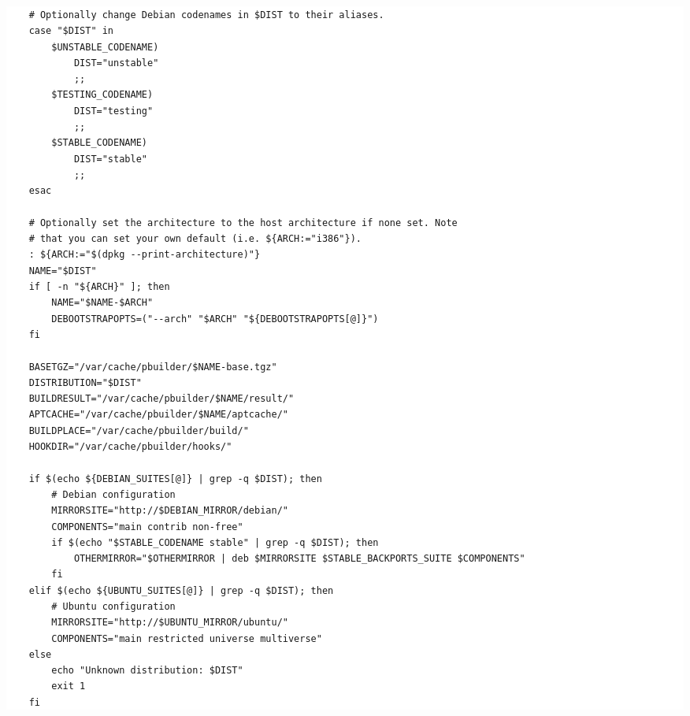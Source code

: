         # Optionally change Debian codenames in $DIST to their aliases.
        case "$DIST" in
            $UNSTABLE_CODENAME)
                DIST="unstable"
                ;;
            $TESTING_CODENAME)
                DIST="testing"
                ;;
            $STABLE_CODENAME)
                DIST="stable"
                ;;
        esac

        # Optionally set the architecture to the host architecture if none set. Note
        # that you can set your own default (i.e. ${ARCH:="i386"}).
        : ${ARCH:="$(dpkg --print-architecture)"}
        NAME="$DIST"
        if [ -n "${ARCH}" ]; then
            NAME="$NAME-$ARCH"
            DEBOOTSTRAPOPTS=("--arch" "$ARCH" "${DEBOOTSTRAPOPTS[@]}")
        fi

        BASETGZ="/var/cache/pbuilder/$NAME-base.tgz"
        DISTRIBUTION="$DIST"
        BUILDRESULT="/var/cache/pbuilder/$NAME/result/"
        APTCACHE="/var/cache/pbuilder/$NAME/aptcache/"
        BUILDPLACE="/var/cache/pbuilder/build/"
        HOOKDIR="/var/cache/pbuilder/hooks/"

        if $(echo ${DEBIAN_SUITES[@]} | grep -q $DIST); then
            # Debian configuration
            MIRRORSITE="http://$DEBIAN_MIRROR/debian/"
            COMPONENTS="main contrib non-free"
            if $(echo "$STABLE_CODENAME stable" | grep -q $DIST); then
                OTHERMIRROR="$OTHERMIRROR | deb $MIRRORSITE $STABLE_BACKPORTS_SUITE $COMPONENTS"
            fi
        elif $(echo ${UBUNTU_SUITES[@]} | grep -q $DIST); then
            # Ubuntu configuration
            MIRRORSITE="http://$UBUNTU_MIRROR/ubuntu/"
            COMPONENTS="main restricted universe multiverse"
        else
            echo "Unknown distribution: $DIST"
            exit 1
        fi
